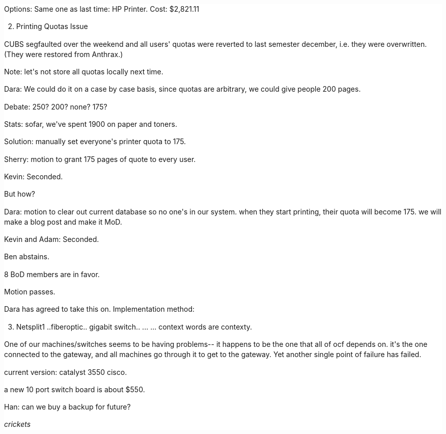
Options:  Same one as last time: HP Printer. Cost: $2,821.11


2. Printing Quotas Issue


CUBS segfaulted over the weekend and all users' quotas were reverted to last
semester december, i.e. they were overwritten. (They were restored from
Anthrax.)

Note: let's not store all quotas locally next time.

Dara: We could do it on a case by case basis, since quotas are arbitrary, we
could give people 200 pages.

Debate:  250? 200? none? 175?

Stats: sofar, we've spent 1900 on paper and toners.

Solution: manually set everyone's printer quota to 175.


Sherry: motion to grant 175 pages of quote to every user.

Kevin: Seconded.


But how?


Dara: motion to clear out current database so no one's in our system. when
they start printing, their quota will become 175. we will make a blog post
and make it MoD.

Kevin and Adam: Seconded.

Ben abstains.

8 BoD members are in favor.

Motion passes.

Dara has agreed to take this on. Implementation method:


3. Netsplit1 ..fiberoptic.. gigabit switch.. ... ... context words are
contexty.

One of our machines/switches seems to be having problems-- it happens to be
the one that all of ocf depends on. it's the one connected to the gateway,
and all machines go through it to get to the gateway. Yet another single
point of failure has failed.


current version: catalyst 3550 cisco.


a new 10 port switch board is about $550.


Han:  can we buy a backup for future?

*crickets*

